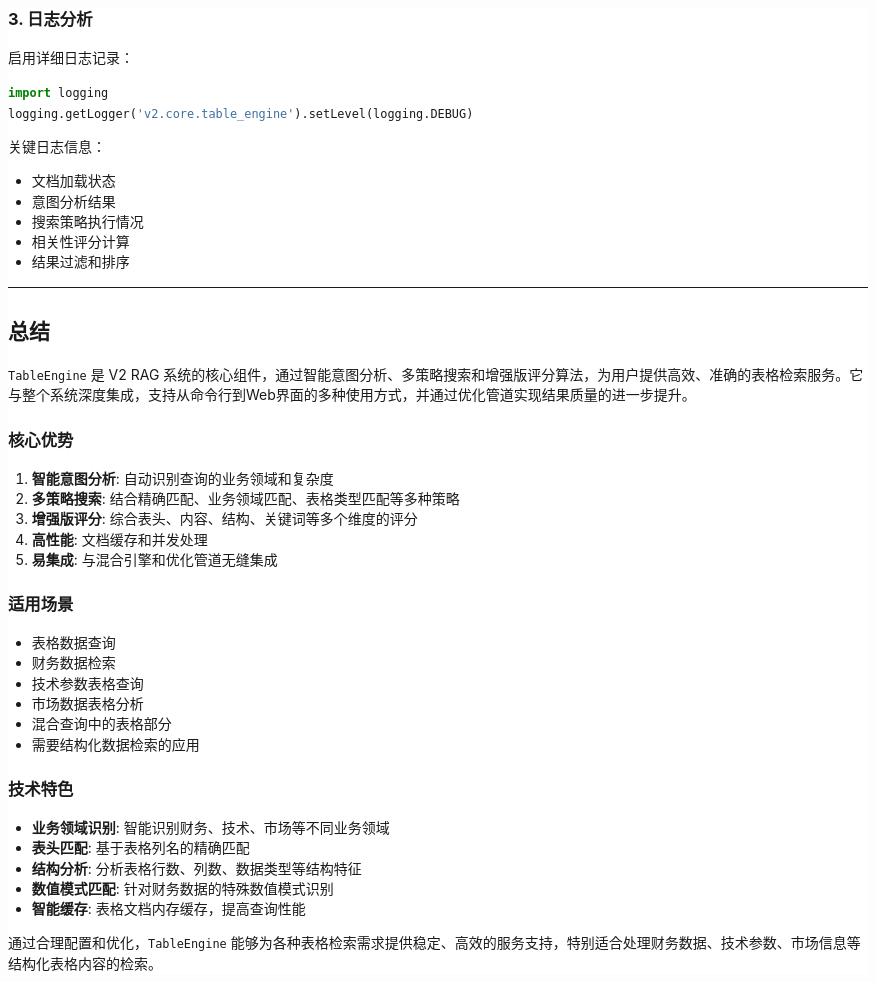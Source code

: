 ### 3. 日志分析

启用详细日志记录：

```python
import logging
logging.getLogger('v2.core.table_engine').setLevel(logging.DEBUG)
```

关键日志信息：
- 文档加载状态
- 意图分析结果
- 搜索策略执行情况
- 相关性评分计算
- 结果过滤和排序

---

## 总结

`TableEngine` 是 V2 RAG 系统的核心组件，通过智能意图分析、多策略搜索和增强版评分算法，为用户提供高效、准确的表格检索服务。它与整个系统深度集成，支持从命令行到Web界面的多种使用方式，并通过优化管道实现结果质量的进一步提升。

### 核心优势

1. **智能意图分析**: 自动识别查询的业务领域和复杂度
2. **多策略搜索**: 结合精确匹配、业务领域匹配、表格类型匹配等多种策略
3. **增强版评分**: 综合表头、内容、结构、关键词等多个维度的评分
4. **高性能**: 文档缓存和并发处理
5. **易集成**: 与混合引擎和优化管道无缝集成

### 适用场景

- 表格数据查询
- 财务数据检索
- 技术参数表格查询
- 市场数据表格分析
- 混合查询中的表格部分
- 需要结构化数据检索的应用

### 技术特色

- **业务领域识别**: 智能识别财务、技术、市场等不同业务领域
- **表头匹配**: 基于表格列名的精确匹配
- **结构分析**: 分析表格行数、列数、数据类型等结构特征
- **数值模式匹配**: 针对财务数据的特殊数值模式识别
- **智能缓存**: 表格文档内存缓存，提高查询性能

通过合理配置和优化，`TableEngine` 能够为各种表格检索需求提供稳定、高效的服务支持，特别适合处理财务数据、技术参数、市场信息等结构化表格内容的检索。
